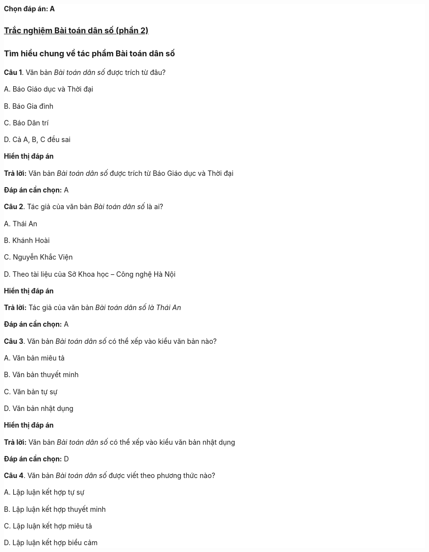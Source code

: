**Chọn đáp án: A**

### [**Trắc nghiệm Bài toán dân số (phần 2)**](https://vietjack.com/ngu-van-8/trac-nghiem-bai-toan-dan-so-tn2022.jsp)

### **Tìm hiểu chung về tác phẩm Bài toán dân số**

**Câu 1**. Văn bản _Bài toán dân số_ được trích từ đâu?

A. Báo Giáo dục và Thời đại

B. Báo Gia đình

C. Báo Dân trí

D. Cả A, B, C đều sai

**Hiển thị đáp án**

**Trả lời:** Văn bản _Bài toán dân số_ được trích từ Báo Giáo dục và Thời đại

**Đáp án cần chọn:** A

**Câu 2**. Tác giả của văn bản _Bài toán dân số_ là ai?

A. Thái An

B. Khánh Hoài

C. Nguyễn Khắc Viện

D. Theo tài liệu của Sở Khoa học – Công nghệ Hà Nội

**Hiển thị đáp án**

**Trả lời:** Tác giả của văn bản _Bài toán dân số là Thái An_

**Đáp án cần chọn:** A

**Câu 3**. Văn bản _Bài toán dân số_ có thể xếp vào kiểu văn bản nào?

A. Văn bản miêu tả

B. Văn bản thuyết minh

C. Văn bản tự sự

D. Văn bản nhật dụng

**Hiển thị đáp án**

**Trả lời:** Văn bản _Bài toán dân số_ có thể xếp vào kiểu văn bản nhật dụng

**Đáp án cần chọn:** D

**Câu 4**. Văn bản _Bài toán dân số_ được viết theo phương thức nào?

A. Lập luận kết hợp tự sự

B. Lập luận kết hợp thuyết minh

C. Lập luận kết hợp miêu tả

D. Lập luận kết hợp biểu cảm
